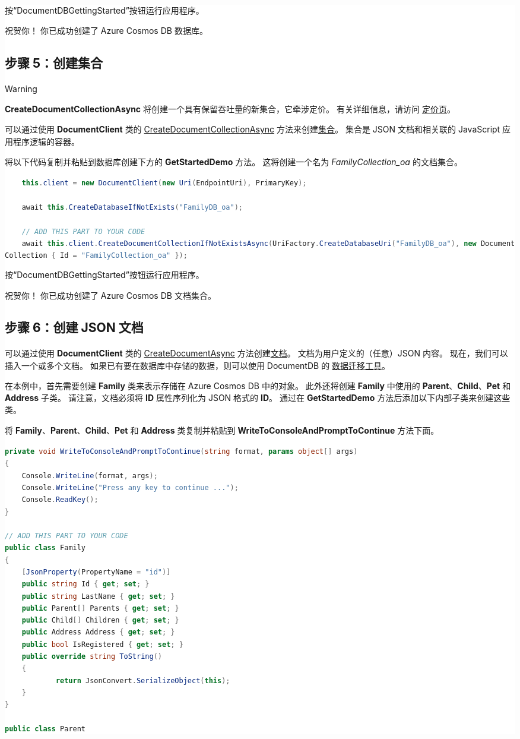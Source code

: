 按“DocumentDBGettingStarted”按钮运行应用程序。

祝贺你！ 你已成功创建了 Azure Cosmos DB 数据库。  

## <a id="CreateColl"></a>步骤 5：创建集合
> [!WARNING]
> **CreateDocumentCollectionAsync** 将创建一个具有保留吞吐量的新集合，它牵涉定价。 有关详细信息，请访问 [定价页](https://azure.microsoft.com/pricing/details/documentdb/)。

可以通过使用 **DocumentClient** 类的 [CreateDocumentCollectionAsync](https://msdn.microsoft.com/library/microsoft.azure.documents.client.documentclient.createdocumentcollectionasync.aspx) 方法来创建[集合](documentdb-resources.md#collections)。 集合是 JSON 文档和相关联的 JavaScript 应用程序逻辑的容器。

将以下代码复制并粘贴到数据库创建下方的 **GetStartedDemo** 方法。 这将创建一个名为 *FamilyCollection_oa* 的文档集合。

```csharp
    this.client = new DocumentClient(new Uri(EndpointUri), PrimaryKey);

    await this.CreateDatabaseIfNotExists("FamilyDB_oa");

    // ADD THIS PART TO YOUR CODE
    await this.client.CreateDocumentCollectionIfNotExistsAsync(UriFactory.CreateDatabaseUri("FamilyDB_oa"), new DocumentCollection { Id = "FamilyCollection_oa" });
```

按“DocumentDBGettingStarted”按钮运行应用程序。

祝贺你！ 你已成功创建了 Azure Cosmos DB 文档集合。  

## <a id="CreateDoc"></a>步骤 6：创建 JSON 文档
可以通过使用 **DocumentClient** 类的 [CreateDocumentAsync](https://msdn.microsoft.com/library/microsoft.azure.documents.client.documentclient.createdocumentasync.aspx) 方法创建[文档](documentdb-resources.md#documents)。 文档为用户定义的（任意）JSON 内容。 现在，我们可以插入一个或多个文档。 如果已有要在数据库中存储的数据，则可以使用 DocumentDB 的 [数据迁移工具](import-data.md)。

在本例中，首先需要创建 **Family** 类来表示存储在 Azure Cosmos DB 中的对象。 此外还将创建 **Family** 中使用的 **Parent**、**Child**、**Pet** 和 **Address** 子类。 请注意，文档必须将 **ID** 属性序列化为 JSON 格式的 **ID**。 通过在 **GetStartedDemo** 方法后添加以下内部子类来创建这些类。

将 **Family**、**Parent**、**Child**、**Pet** 和 **Address** 类复制并粘贴到 **WriteToConsoleAndPromptToContinue** 方法下面。

```csharp
private void WriteToConsoleAndPromptToContinue(string format, params object[] args)
{
    Console.WriteLine(format, args);
    Console.WriteLine("Press any key to continue ...");
    Console.ReadKey();
}

// ADD THIS PART TO YOUR CODE
public class Family
{
    [JsonProperty(PropertyName = "id")]
    public string Id { get; set; }
    public string LastName { get; set; }
    public Parent[] Parents { get; set; }
    public Child[] Children { get; set; }
    public Address Address { get; set; }
    public bool IsRegistered { get; set; }
    public override string ToString()
    {
            return JsonConvert.SerializeObject(this);
    }
}

public class Parent
```

[create-documentdb-dotnet.md#create-account]: create-documentdb-dotnet.md#create-account
[keys]: media/documentdb-dotnetcore-get-started/nosql-tutorial-keys.png